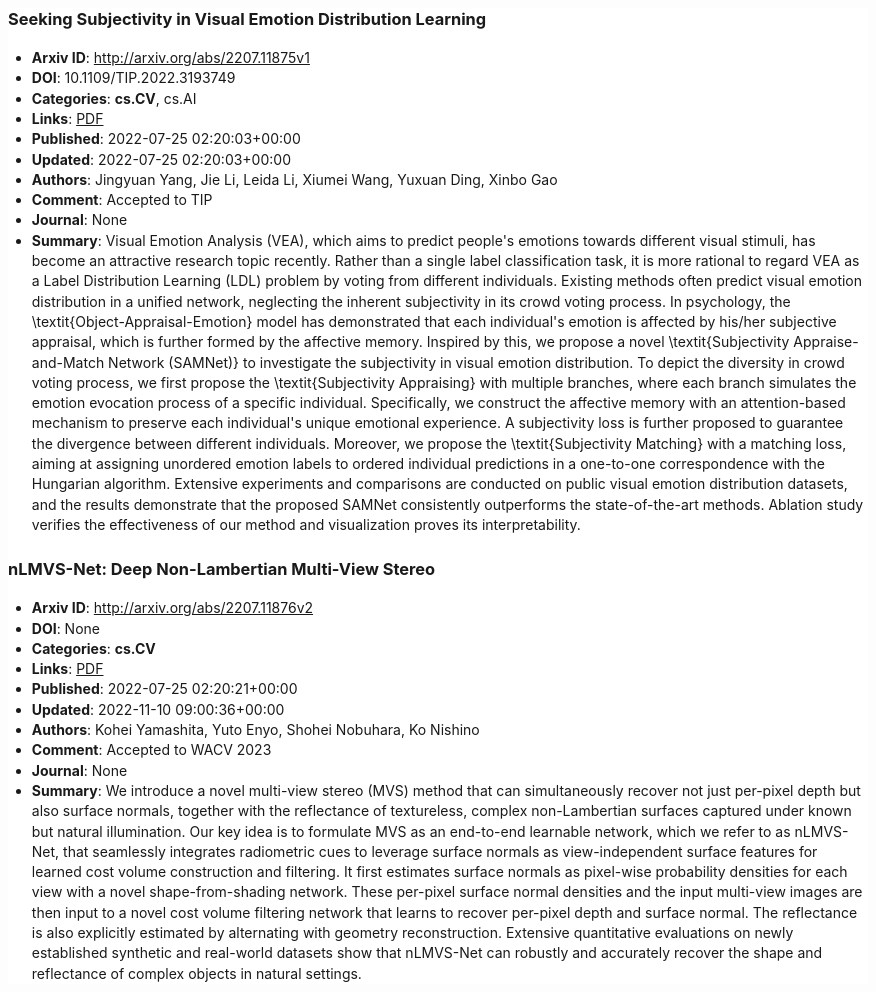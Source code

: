 

### Seeking Subjectivity in Visual Emotion Distribution Learning
- **Arxiv ID**: http://arxiv.org/abs/2207.11875v1
- **DOI**: 10.1109/TIP.2022.3193749
- **Categories**: **cs.CV**, cs.AI
- **Links**: [PDF](http://arxiv.org/pdf/2207.11875v1)
- **Published**: 2022-07-25 02:20:03+00:00
- **Updated**: 2022-07-25 02:20:03+00:00
- **Authors**: Jingyuan Yang, Jie Li, Leida Li, Xiumei Wang, Yuxuan Ding, Xinbo Gao
- **Comment**: Accepted to TIP
- **Journal**: None
- **Summary**: Visual Emotion Analysis (VEA), which aims to predict people's emotions towards different visual stimuli, has become an attractive research topic recently. Rather than a single label classification task, it is more rational to regard VEA as a Label Distribution Learning (LDL) problem by voting from different individuals. Existing methods often predict visual emotion distribution in a unified network, neglecting the inherent subjectivity in its crowd voting process. In psychology, the \textit{Object-Appraisal-Emotion} model has demonstrated that each individual's emotion is affected by his/her subjective appraisal, which is further formed by the affective memory. Inspired by this, we propose a novel \textit{Subjectivity Appraise-and-Match Network (SAMNet)} to investigate the subjectivity in visual emotion distribution. To depict the diversity in crowd voting process, we first propose the \textit{Subjectivity Appraising} with multiple branches, where each branch simulates the emotion evocation process of a specific individual. Specifically, we construct the affective memory with an attention-based mechanism to preserve each individual's unique emotional experience. A subjectivity loss is further proposed to guarantee the divergence between different individuals. Moreover, we propose the \textit{Subjectivity Matching} with a matching loss, aiming at assigning unordered emotion labels to ordered individual predictions in a one-to-one correspondence with the Hungarian algorithm. Extensive experiments and comparisons are conducted on public visual emotion distribution datasets, and the results demonstrate that the proposed SAMNet consistently outperforms the state-of-the-art methods. Ablation study verifies the effectiveness of our method and visualization proves its interpretability.



### nLMVS-Net: Deep Non-Lambertian Multi-View Stereo
- **Arxiv ID**: http://arxiv.org/abs/2207.11876v2
- **DOI**: None
- **Categories**: **cs.CV**
- **Links**: [PDF](http://arxiv.org/pdf/2207.11876v2)
- **Published**: 2022-07-25 02:20:21+00:00
- **Updated**: 2022-11-10 09:00:36+00:00
- **Authors**: Kohei Yamashita, Yuto Enyo, Shohei Nobuhara, Ko Nishino
- **Comment**: Accepted to WACV 2023
- **Journal**: None
- **Summary**: We introduce a novel multi-view stereo (MVS) method that can simultaneously recover not just per-pixel depth but also surface normals, together with the reflectance of textureless, complex non-Lambertian surfaces captured under known but natural illumination. Our key idea is to formulate MVS as an end-to-end learnable network, which we refer to as nLMVS-Net, that seamlessly integrates radiometric cues to leverage surface normals as view-independent surface features for learned cost volume construction and filtering. It first estimates surface normals as pixel-wise probability densities for each view with a novel shape-from-shading network. These per-pixel surface normal densities and the input multi-view images are then input to a novel cost volume filtering network that learns to recover per-pixel depth and surface normal. The reflectance is also explicitly estimated by alternating with geometry reconstruction. Extensive quantitative evaluations on newly established synthetic and real-world datasets show that nLMVS-Net can robustly and accurately recover the shape and reflectance of complex objects in natural settings.
